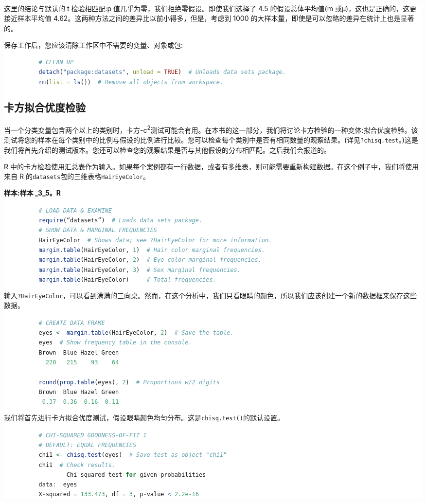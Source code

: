 ```r

```

这里的结论与默认的 t 检验相匹配:p 值几乎为零，我们拒绝零假设。即使我们选择了 4.5 的假设总体平均值(m 或μ)，这也是正确的，这更接近样本平均值 4.62。这两种方法之间的差异比以前小得多，但是，考虑到 1000 的大样本量，即使是可以忽略的差异在统计上也是显著的。

保存工作后，您应该清除工作区中不需要的变量、对象或包:

```r
          # CLEAN UP
          detach("package:datasets", unload = TRUE)  # Unloads data sets package.
          rm(list = ls())  # Remove all objects from workspace.

```

## 卡方拟合优度检验

当一个分类变量包含两个以上的类别时，卡方-c<sup>2</sup>测试可能会有用。在本书的这一部分，我们将讨论卡方检验的一种变体:拟合优度检验。该测试将您的样本在每个类别中的比例与假设的比例进行比较。您可以检查每个类别中是否有相同数量的观察结果。(详见`?chisq.test`。)这是我们将首先介绍的测试版本。您还可以检查您的观察结果是否与其他假设的分布相匹配。之后我们会报道的。

R 中的卡方检验使用汇总表作为输入。如果每个案例都有一行数据，或者有多维表，则可能需要重新构建数据。在这个例子中，我们将使用来自 R 的`datasets`包的三维表格`HairEyeColor`。

**样本:样本 _3_5。R**

```r
          # LOAD DATA & EXAMINE
          require(“datasets”)  # Loads data sets package.
          # SHOW DATA & MARGINAL FREQUENCIES
          HairEyeColor  # Shows data; see ?HairEyeColor for more information.
          margin.table(HairEyeColor, 1)  # Hair color marginal frequencies.
          margin.table(HairEyeColor, 2)  # Eye color marginal frequencies.
          margin.table(HairEyeColor, 3)  # Sex marginal frequencies.
          margin.table(HairEyeColor)     # Total frequencies.

```

输入`?HairEyeColor`，可以看到满满的三向桌。然而，在这个分析中，我们只看眼睛的颜色，所以我们应该创建一个新的数据框来保存这些数据。

```r
          # CREATE DATA FRAME
          eyes <- margin.table(HairEyeColor, 2)  # Save the table.
          eyes  # Show frequency table in the console.
          Brown  Blue Hazel Green
            220   215    93    64

          round(prop.table(eyes), 2)  # Proportions w/2 digits
          Brown  Blue Hazel Green
           0.37  0.36  0.16  0.11

```

我们将首先进行卡方拟合优度测试，假设眼睛颜色均匀分布。这是`chisq.test()`的默认设置。

```r
          # CHI-SQUARED GOODNESS-OF-FIT 1
          # DEFAULT: EQUAL FREQUENCIES
          chi1 <- chisq.test(eyes)  # Save test as object "chi1"
          chi1  # Check results.
                  Chi-squared test for given probabilities
          data:  eyes
          X-squared = 133.473, df = 3, p-value < 2.2e-16

```
